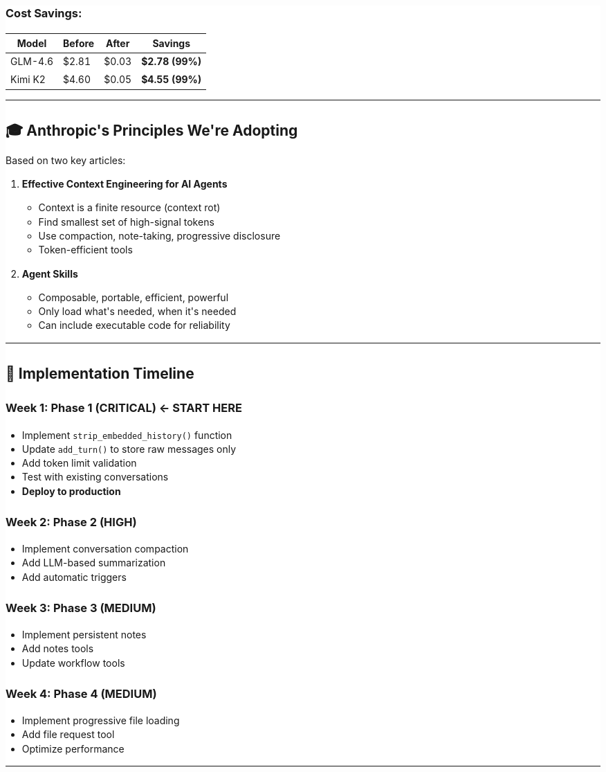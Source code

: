 ### **Cost Savings:**
| Model | Before | After | Savings |
|-------|--------|-------|---------|
| GLM-4.6 | $2.81 | $0.03 | **$2.78 (99%)** |
| Kimi K2 | $4.60 | $0.05 | **$4.55 (99%)** |

---

## 🎓 Anthropic's Principles We're Adopting

Based on two key articles:

1. **Effective Context Engineering for AI Agents**
   - Context is a finite resource (context rot)
   - Find smallest set of high-signal tokens
   - Use compaction, note-taking, progressive disclosure
   - Token-efficient tools

2. **Agent Skills**
   - Composable, portable, efficient, powerful
   - Only load what's needed, when it's needed
   - Can include executable code for reliability

---

## 🚀 Implementation Timeline

### **Week 1: Phase 1 (CRITICAL)** ← START HERE
- Implement `strip_embedded_history()` function
- Update `add_turn()` to store raw messages only
- Add token limit validation
- Test with existing conversations
- **Deploy to production**

### **Week 2: Phase 2 (HIGH)**
- Implement conversation compaction
- Add LLM-based summarization
- Add automatic triggers

### **Week 3: Phase 3 (MEDIUM)**
- Implement persistent notes
- Add notes tools
- Update workflow tools

### **Week 4: Phase 4 (MEDIUM)**
- Implement progressive file loading
- Add file request tool
- Optimize performance

---